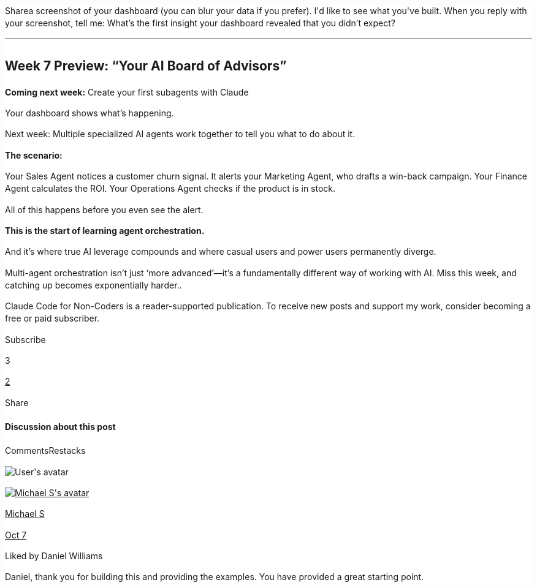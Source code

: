 Sharea screenshot of your dashboard (you can blur your data if you prefer). I'd like to see what you've built. When you reply with your screenshot, tell me: What’s the first insight your dashboard revealed that you didn’t expect?

* * *

## Week 7 Preview: “Your AI Board of Advisors”

**Coming next week:** Create your first subagents with Claude

Your dashboard shows what’s happening.

Next week: Multiple specialized AI agents work together to tell you what to do about it.

**The scenario:**

Your Sales Agent notices a customer churn signal. It alerts your Marketing Agent, who drafts a win-back campaign. Your Finance Agent calculates the ROI. Your Operations Agent checks if the product is in stock.

All of this happens before you even see the alert.

**This is the start of learning agent orchestration.**

And it’s where true AI leverage compounds and where casual users and power users permanently diverge.

Multi-agent orchestration isn’t just ‘more advanced’—it’s a fundamentally different way of working with AI. Miss this week, and catching up becomes exponentially harder..

Claude Code for Non-Coders is a reader-supported publication. To receive new posts and support my work, consider becoming a free or paid subscriber.

Subscribe

3

[2](https://claudecodefornoncoders.substack.com/p/week-6-your-interactive-business/comments)

Share

#### Discussion about this post

CommentsRestacks

![User's avatar](https://substackcdn.com/image/fetch/$s_!TnFC!,w_32,h_32,c_fill,f_auto,q_auto:good,fl_progressive:steep/https%3A%2F%2Fsubstack.com%2Fimg%2Favatars%2Fdefault-light.png)

[![Michael S's avatar](https://substackcdn.com/image/fetch/$s_!ryS2!,w_32,h_32,c_fill,f_auto,q_auto:good,fl_progressive:steep/https%3A%2F%2Fsubstack.com%2Fimg%2Favatars%2Fyellow.png)](https://substack.com/profile/334237021-michael-s?utm_source=comment)

[Michael S](https://substack.com/profile/334237021-michael-s?utm_source=substack-feed-item)

[Oct 7](https://claudecodefornoncoders.substack.com/p/week-6-your-interactive-business/comment/163713916 "Oct 7, 2025, 12:43 AM")

Liked by Daniel Williams

Daniel, thank you for building this and providing the examples. You have provided a great starting point.
